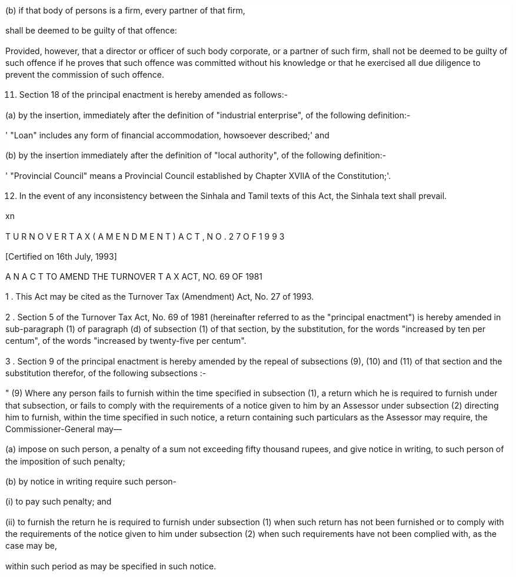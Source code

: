 (b) if that body of persons is a firm, every partner of that firm,

shall be deemed to be guilty of that offence:

Provided, however, that a director or officer of such body corporate, or a partner of such firm, shall not be deemed to be guilty of such offence if he proves that such offence was committed without his knowledge or that he exercised all due diligence to prevent the commis­sion of such offence.

11. Section 18 of the principal enactment is hereby amended as follows:-

(a) by the insertion, immediately after the definition of "industrial enterprise", of the following definition:-

' "Loan" includes any form of financial accommodation, howsoever described;' and

(b) by the insertion immediately after the definition of "local authority", of the following definition:-

' "Provincial Council" means a Provincial Council established by Chapter XVIlA of the Constitution;'.

12. In the event of any inconsistency between the Sinhala and Tamil texts of this Act, the Sinhala text shall prevail.

xn

T U R N O V E R T A X ( A M E N D M E N T ) A C T , N O . 2 7 O F 1 9 9 3

[Certified on 16th July, 1993]

A N A C T TO AMEND THE TURNOVER T A X ACT, NO. 69 OF 1981

1 . This Act may be cited as the Turnover Tax (Amendment) Act, No. 27 of 1993.

2 . Section 5 of the Turnover Tax Act, No. 69 of 1981 (hereinafter referred to as the "principal enactment") is hereby amended in sub-paragraph (1) of paragraph (d) of sub­section (1) of that section, by the substitution, for the words "increased by ten per centum", of the words "increased by twenty-five per centum".

3 . Section 9 of the principal enactment is hereby amended by the repeal of subsec­tions (9), (10) and (11) of that section and the substitution therefor, of the following subsections :-

" (9) Where any person fails to furnish within the time specified in subsection (1), a return which he is required to furnish under that subsection, or fails to comply with the requirements of a notice given to him by an Assessor under subsection (2) directing him to furnish, within the time specified in such notice, a return containing such particulars as the Assessor may require, the Commissioner-General may—

(a) impose on such person, a penalty of a sum not exceeding fifty thousand rupees, and give notice in writing, to such person of the imposition of such penalty;

(b) by notice in writing require such person-

(i) to pay such penalty; and

(ii) to furnish the return he is required to furnish under subsection (1) when such return has not been furnished or to comply with the requirements of the notice given to him under subsection (2) when such requirements have not been complied with, as the case may be,

within such period as may be specified in such notice.
